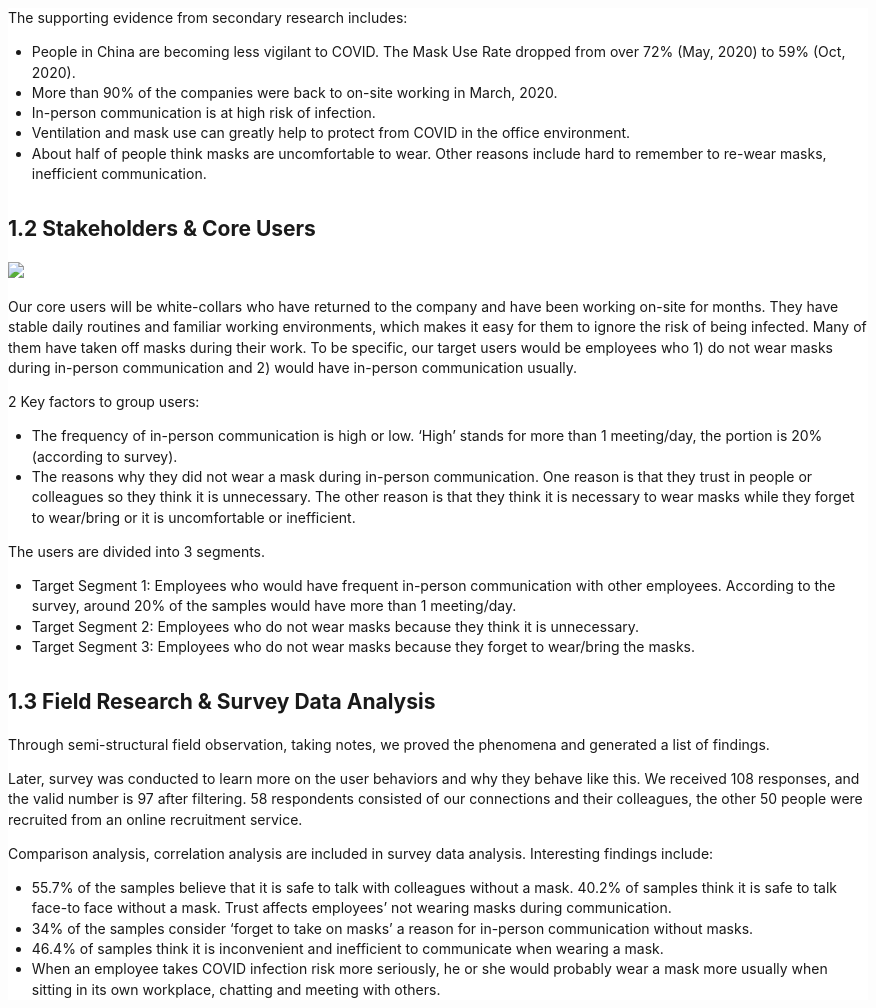 The supporting evidence from secondary research includes:
- People in China are becoming less vigilant to COVID. The Mask Use Rate dropped from over 72% (May, 2020) to 59% (Oct, 2020).
- More than 90% of the companies were back to on-site working in March, 2020.
- In-person communication is at high risk of infection.
- Ventilation and mask use can greatly help to protect from COVID in the office environment.
- About half of people think masks are uncomfortable to wear. Other reasons include hard to remember to re-wear masks, inefficient communication.

## 1.2 Stakeholders & Core Users
![](https://img.oh-eureka.com/pics/2020-12-13-Stakeholders.png.001.png)

Our core users will be white-collars who have returned to the company and have been working on-site for months. They have stable daily routines and familiar working environments, which makes it easy for them to ignore the risk of being infected. Many of them have taken off masks during their work.
To be specific, our target users would be employees who 1) do not wear masks during in-person communication and 2) would have in-person communication usually.

2 Key factors to group users:
- The frequency of in-person communication is high or low. ‘High’ stands for more than 1 meeting/day, the portion is 20% (according to survey).
- The reasons why they did not wear a mask during in-person communication. One reason is that they trust in people or colleagues so they think it is unnecessary. The other reason is that they think it is necessary to wear masks while they forget to wear/bring or it is uncomfortable or inefficient.

The users are divided into 3 segments.
- Target Segment 1: Employees who would have frequent in-person communication with other employees. According to the survey, around 20% of the samples would have more than 1 meeting/day.
- Target Segment 2: Employees who do not wear masks because they think it is unnecessary.
- Target Segment 3: Employees who do not wear masks because they forget to wear/bring the masks.



## 1.3 Field Research & Survey Data Analysis
Through semi-structural field observation, taking notes, we proved the phenomena and generated a list of findings.

Later, survey was conducted to learn more on the user behaviors and why they behave like this. We received 108 responses, and the valid number is 97 after filtering. 58 respondents consisted of our connections and their colleagues, the other 50 people were recruited from an online recruitment service.

Comparison analysis, correlation analysis are included in survey data analysis. Interesting findings include:
- 55.7% of the samples believe that it is safe to talk with colleagues without a mask. 40.2% of samples think it is safe to talk face-to face without a mask. Trust affects employees’ not wearing masks during communication.
- 34% of the samples consider ‘forget to take on masks’ a reason for in-person communication without masks.
- 46.4% of samples think it is inconvenient and inefficient to communicate when wearing a mask.
- When an employee takes COVID infection risk more seriously, he or she would probably wear a mask more usually when sitting in its own workplace, chatting and meeting with others.
